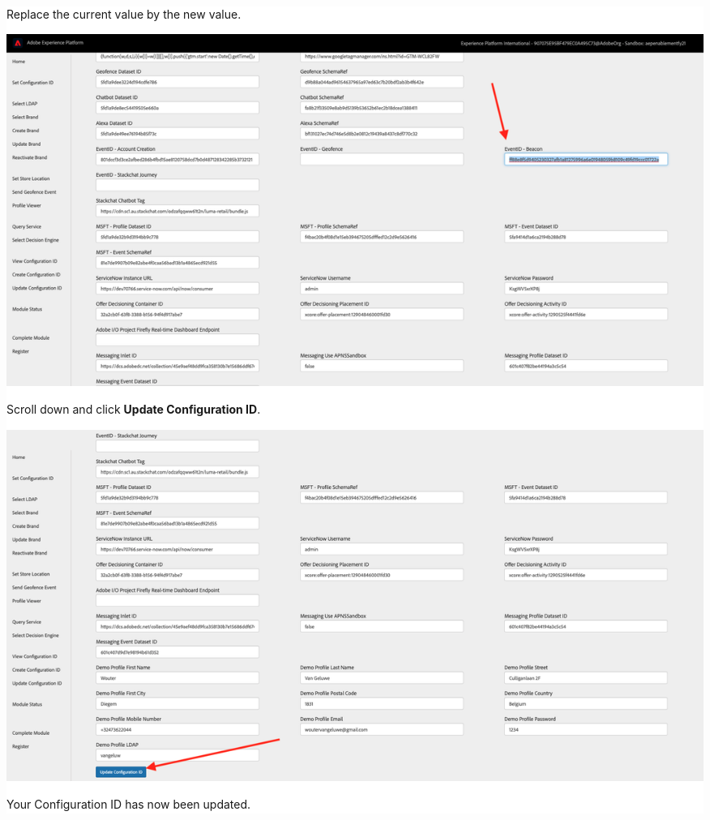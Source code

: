Replace the current value by the new value.

![DSN](./images/confighome2.png)

Scroll down and click **Update Configuration ID**.

![DSN](./images/confighome3.png)

Your Configuration ID has now been updated.
